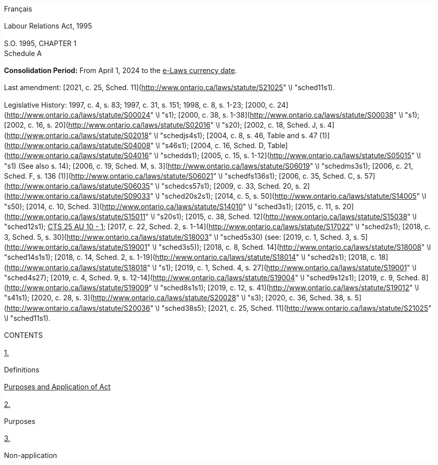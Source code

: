 [<a id="Top"></a>Français](http://www.ontario.ca/fr/lois/loi/95l01)

Labour Relations Act, 1995

S\.O\. 1995, CHAPTER 1  
Schedule A

__Consolidation Period:__ From April 1, 2024 to the [e\-Laws currency date](http://www.e-laws.gov.on.ca/navigation?file=currencyDates&lang=en)\.

Last amendment: [2021, c\. 25, Sched\. 11](http://www.ontario.ca/laws/statute/S21025" \l "sched11s1)\.

Legislative History: 1997, c\. 4, s\. 83; 1997, c\. 31, s\. 151; 1998, c\. 8, s\. 1\-23; [2000, c\. 24](http://www.ontario.ca/laws/statute/S00024" \l "s1); [2000, c\. 38, s\. 1\-38](http://www.ontario.ca/laws/statute/S00038" \l "s1); [2002, c\. 16, s\. 20](http://www.ontario.ca/laws/statute/S02016" \l "s20); [2002, c\. 18, Sched\. J, s\. 4](http://www.ontario.ca/laws/statute/S02018" \l "schedjs4s1); [2004, c\. 8, s\. 46, Table and s\. 47 \(1\)](http://www.ontario.ca/laws/statute/S04008" \l "s46s1); [2004, c\. 16, Sched\. D, Table](http://www.ontario.ca/laws/statute/S04016" \l "schedds1); [2005, c\. 15, s\. 1\-12](http://www.ontario.ca/laws/statute/S05015" \l "s1) \(See also s\. 14\); [2006, c\. 19, Sched\. M, s\. 3](http://www.ontario.ca/laws/statute/S06019" \l "schedms3s1); [2006, c\. 21, Sched\. F, s\. 136 \(1\)](http://www.ontario.ca/laws/statute/S06021" \l "schedfs136s1); [2006, c\. 35, Sched\. C, s\. 57](http://www.ontario.ca/laws/statute/S06035" \l "schedcs57s1); [2009, c\. 33, Sched\. 20, s\. 2](http://www.ontario.ca/laws/statute/S09033" \l "sched20s2s1); [2014, c\. 5, s\. 50](http://www.ontario.ca/laws/statute/S14005" \l "s50); [2014, c\. 10, Sched\. 3](http://www.ontario.ca/laws/statute/S14010" \l "sched3s1); [2015, c\. 11, s\. 20](http://www.ontario.ca/laws/statute/S15011" \l "s20s1); [2015, c\. 38, Sched\. 12](http://www.ontario.ca/laws/statute/S15038" \l "sched12s1); [CTS 25 AU 10 \- 1](https://www.ontario.ca/laws/consolidated-statutes-change-notices); [2017, c\. 22, Sched\. 2, s\. 1\-14](http://www.ontario.ca/laws/statute/S17022" \l "sched2s1); [2018, c\. 3, Sched\. 5, s\. 30](http://www.ontario.ca/laws/statute/S18003" \l "sched5s30) \(see: [2019, c\. 1, Sched\. 3, s\. 5](http://www.ontario.ca/laws/statute/S19001" \l "sched3s5)\); [2018, c\. 8, Sched\. 14](http://www.ontario.ca/laws/statute/S18008" \l "sched14s1s1); [2018, c\. 14, Sched\. 2, s\. 1\-19](http://www.ontario.ca/laws/statute/S18014" \l "sched2s1); [2018, c\. 18](http://www.ontario.ca/laws/statute/S18018" \l "s1); [2019, c\. 1, Sched\. 4, s\. 27](http://www.ontario.ca/laws/statute/S19001" \l "sched4s27); [2019, c\. 4, Sched\. 9, s\. 12\-14](http://www.ontario.ca/laws/statute/S19004" \l "sched9s12s1); [2019, c\. 9, Sched\. 8](http://www.ontario.ca/laws/statute/S19009" \l "sched8s1s1); [2019, c\. 12, s\. 41](http://www.ontario.ca/laws/statute/S19012" \l "s41s1); [2020, c\. 28, s\. 3](http://www.ontario.ca/laws/statute/S20028" \l "s3); [2020, c\. 36, Sched\. 38, s\. 5](http://www.ontario.ca/laws/statute/S20036" \l "sched38s5); [2021, c\. 25, Sched\. 11](http://www.ontario.ca/laws/statute/S21025" \l "sched11s1)\.

CONTENTS

[1\.](#BK0)

Definitions

[Purposes and Application of Act](#BK1)

[2\.](#BK2)

Purposes

[3\.](#BK3)

Non\-application
